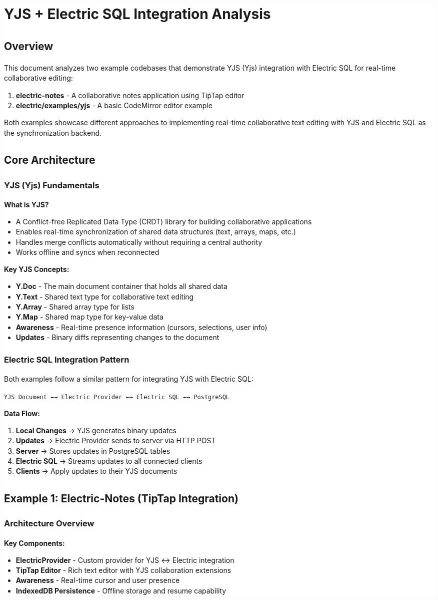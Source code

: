 # YJS + Electric SQL Integration Analysis

## Overview

This document analyzes two example codebases that demonstrate YJS (Yjs) integration with Electric SQL for real-time collaborative editing:

1. **electric-notes** - A collaborative notes application using TipTap editor
2. **electric/examples/yjs** - A basic CodeMirror editor example

Both examples showcase different approaches to implementing real-time collaborative text editing with YJS and Electric SQL as the synchronization backend.

## Core Architecture

### YJS (Yjs) Fundamentals

**What is YJS?**
- A Conflict-free Replicated Data Type (CRDT) library for building collaborative applications
- Enables real-time synchronization of shared data structures (text, arrays, maps, etc.)
- Handles merge conflicts automatically without requiring a central authority
- Works offline and syncs when reconnected

**Key YJS Concepts:**
- **Y.Doc** - The main document container that holds all shared data
- **Y.Text** - Shared text type for collaborative text editing  
- **Y.Array** - Shared array type for lists
- **Y.Map** - Shared map type for key-value data
- **Awareness** - Real-time presence information (cursors, selections, user info)
- **Updates** - Binary diffs representing changes to the document

### Electric SQL Integration Pattern

Both examples follow a similar pattern for integrating YJS with Electric SQL:

```
YJS Document ←→ Electric Provider ←→ Electric SQL ←→ PostgreSQL
```

**Data Flow:**
1. **Local Changes** → YJS generates binary updates
2. **Updates** → Electric Provider sends to server via HTTP POST
3. **Server** → Stores updates in PostgreSQL tables
4. **Electric SQL** → Streams updates to all connected clients
5. **Clients** → Apply updates to their YJS documents

## Example 1: Electric-Notes (TipTap Integration)

### Architecture Overview

**Key Components:**
- **ElectricProvider** - Custom provider for YJS ↔ Electric integration
- **TipTap Editor** - Rich text editor with YJS collaboration extensions
- **Awareness** - Real-time cursor and user presence
- **IndexedDB Persistence** - Offline storage and resume capability
